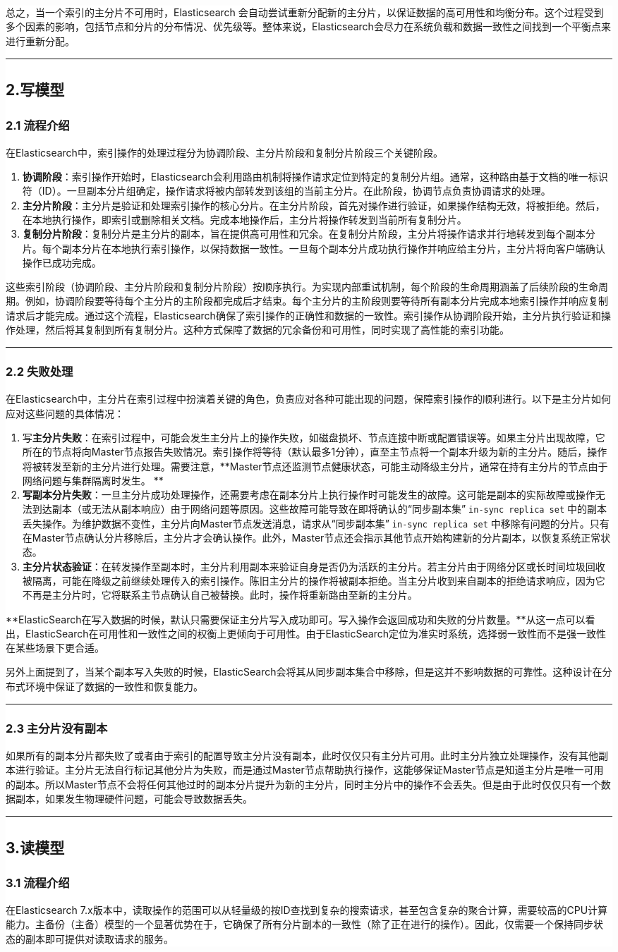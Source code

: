总之，当一个索引的主分片不可用时，Elasticsearch 会自动尝试重新分配新的主分片，以保证数据的高可用性和均衡分布。这个过程受到多个因素的影响，包括节点和分片的分布情况、优先级等。整体来说，Elasticsearch会尽力在系统负载和数据一致性之间找到一个平衡点来进行重新分配。

---

## 2.写模型
### 2.1 流程介绍
在Elasticsearch中，索引操作的处理过程分为协调阶段、主分片阶段和复制分片阶段三个关键阶段。

1.  **协调阶段**：索引操作开始时，Elasticsearch会利用路由机制将操作请求定位到特定的复制分片组。通常，这种路由基于文档的唯一标识符（ID）。一旦副本分片组确定，操作请求将被内部转发到该组的当前主分片。在此阶段，协调节点负责协调请求的处理。 
2.  **主分片阶段**：主分片是验证和处理索引操作的核心分片。在主分片阶段，首先对操作进行验证，如果操作结构无效，将被拒绝。然后，在本地执行操作，即索引或删除相关文档。完成本地操作后，主分片将操作转发到当前所有复制分片。 
3.  **复制分片阶段**：复制分片是主分片的副本，旨在提供高可用性和冗余。在复制分片阶段，主分片将操作请求并行地转发到每个副本分片。每个副本分片在本地执行索引操作，以保持数据一致性。一旦每个副本分片成功执行操作并响应给主分片，主分片将向客户端确认操作已成功完成。 

这些索引阶段（协调阶段、主分片阶段和复制分片阶段）按顺序执行。为实现内部重试机制，每个阶段的生命周期涵盖了后续阶段的生命周期。例如，协调阶段要等待每个主分片的主阶段都完成后才结束。每个主分片的主阶段则要等待所有副本分片完成本地索引操作并响应复制请求后才能完成。通过这个流程，Elasticsearch确保了索引操作的正确性和数据的一致性。索引操作从协调阶段开始，主分片执行验证和操作处理，然后将其复制到所有复制分片。这种方式保障了数据的冗余备份和可用性，同时实现了高性能的索引功能。

---

### 2.2 失败处理
在Elasticsearch中，主分片在索引过程中扮演着关键的角色，负责应对各种可能出现的问题，保障索引操作的顺利进行。以下是主分片如何应对这些问题的具体情况：

1.  写**主分片失败**：在索引过程中，可能会发生主分片上的操作失败，如磁盘损坏、节点连接中断或配置错误等。如果主分片出现故障，它所在的节点将向Master节点报告失败情况。索引操作将等待（默认最多1分钟），直至主节点将一个副本升级为新的主分片。随后，操作将被转发至新的主分片进行处理。需要注意，**Master节点还监测节点健康状态，可能主动降级主分片，通常在持有主分片的节点由于网络问题与集群隔离时发生。 **
2.  **写副本分片失败**：一旦主分片成功处理操作，还需要考虑在副本分片上执行操作时可能发生的故障。这可能是副本的实际故障或操作无法到达副本（或无法从副本响应）由于网络问题等原因。这些故障可能导致在即将确认的“同步副本集” `in-sync replica set` 中的副本丢失操作。为维护数据不变性，主分片向Master节点发送消息，请求从“同步副本集” `in-sync replica set` 中移除有问题的分片。只有在Master节点确认分片移除后，主分片才会确认操作。此外，Master节点还会指示其他节点开始构建新的分片副本，以恢复系统正常状态。 
3.  **主分片状态验证**：在转发操作至副本时，主分片利用副本来验证自身是否仍为活跃的主分片。若主分片由于网络分区或长时间垃圾回收被隔离，可能在降级之前继续处理传入的索引操作。陈旧主分片的操作将被副本拒绝。当主分片收到来自副本的拒绝请求响应，因为它不再是主分片时，它将联系主节点确认自己被替换。此时，操作将重新路由至新的主分片。 

**ElasticSearch在写入数据的时候，默认只需要保证主分片写入成功即可。写入操作会返回成功和失败的分片数量。**从这一点可以看出，ElasticSearch在可用性和一致性之间的权衡上更倾向于可用性。由于ElasticSearch定位为准实时系统，选择弱一致性而不是强一致性在某些场景下更合适。

另外上面提到了，当某个副本写入失败的时候，ElasticSearch会将其从同步副本集合中移除，但是这并不影响数据的可靠性。这种设计在分布式环境中保证了数据的一致性和恢复能力。

---

### 2.3 主分片没有副本
如果所有的副本分片都失败了或者由于索引的配置导致主分片没有副本，此时仅仅只有主分片可用。此时主分片独立处理操作，没有其他副本进行验证。主分片无法自行标记其他分片为失败，而是通过Master节点帮助执行操作，这能够保证Master节点是知道主分片是唯一可用的副本。所以Master节点不会将任何其他过时的副本分片提升为新的主分片，同时主分片中的操作不会丢失。但是由于此时仅仅只有一个数据副本，如果发生物理硬件问题，可能会导致数据丢失。

---

## 3.读模型
### 3.1 流程介绍
在Elasticsearch 7.x版本中，读取操作的范围可以从轻量级的按ID查找到复杂的搜索请求，甚至包含复杂的聚合计算，需要较高的CPU计算能力。主备份（主备）模型的一个显著优势在于，它确保了所有分片副本的一致性（除了正在进行的操作）。因此，仅需要一个保持同步状态的副本即可提供对读取请求的服务。
